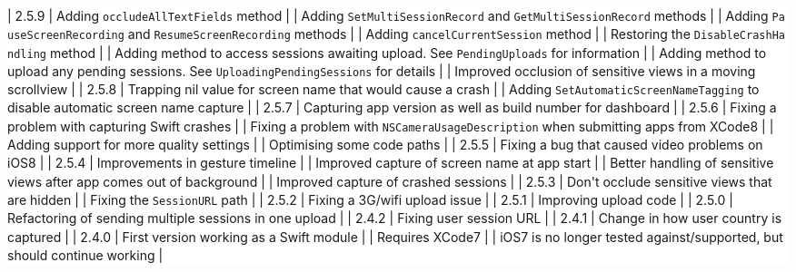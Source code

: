 | 2.5.9                                                                                                                           | Adding `occludeAllTextFields` method                                                                                                       |
| Adding `SetMultiSessionRecord` and `GetMultiSessionRecord` methods                                                              |
| Adding `PauseScreenRecording` and `ResumeScreenRecording` methods                                                               |
| Adding `cancelCurrentSession` method                                                                                            |
| Restoring the `DisableCrashHandling` method                                                                                     |
| Adding method to access sessions awaiting upload. See `PendingUploads` for information                                          |
| Adding method to upload any pending sessions. See `UploadingPendingSessions` for details                                        |
| Improved occlusion of sensitive views in a moving scrollview                                                                    |
| 2.5.8                                                                                                                           | Trapping nil value for screen name that would cause a crash                                                                                |
| Adding `SetAutomaticScreenNameTagging` to disable automatic screen name capture                                                 |
| 2.5.7                                                                                                                           | Capturing app version as well as build number for dashboard                                                                                |
| 2.5.6                                                                                                                           | Fixing a problem with capturing Swift crashes                                                                                              |
| Fixing a problem with `NSCameraUsageDescription` when submitting apps from XCode8                                               |
| Adding support for more quality settings                                                                                        |
| Optimising some code paths                                                                                                      |
| 2.5.5                                                                                                                           | Fixing a bug that caused video problems on iOS8                                                                                            |
| 2.5.4                                                                                                                           | Improvements in gesture timeline                                                                                                           |
| Improved capture of screen name at app start                                                                                    |
| Better handling of sensitive views after app comes out of background                                                            |
| Improved capture of crashed sessions                                                                                            |
| 2.5.3                                                                                                                           | Don't occlude sensitive views that are hidden                                                                                              |
| Fixing the `SessionURL` path                                                                                                    |
| 2.5.2                                                                                                                           | Fixing a 3G/wifi upload issue                                                                                                              |
| 2.5.1                                                                                                                           | Improving upload code                                                                                                                      |
| 2.5.0                                                                                                                           | Refactoring of sending multiple sessions in one upload                                                                                     |
| 2.4.2                                                                                                                           | Fixing user session URL                                                                                                                    |
| 2.4.1                                                                                                                           | Change in how user country is captured                                                                                                     |
| 2.4.0                                                                                                                           | First version working as a Swift module                                                                                                    |
| Requires XCode7                                                                                                                 |
| iOS7 is no longer tested against/supported, but should continue working                                                         |
